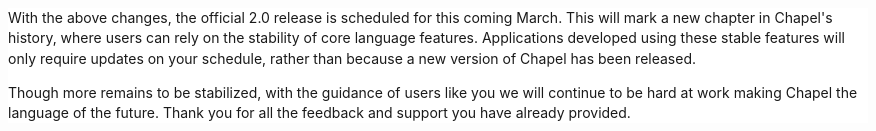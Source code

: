 With the above changes, the official 2.0 release is scheduled for this coming
March.  This will mark a new chapter in Chapel's history, where users can rely
on the stability of core language features.  Applications developed using these
stable features will only require updates on your schedule, rather than because
a new version of Chapel has been released.

Though more remains to be stabilized, with the guidance of users like you we
will continue to be hard at work making Chapel the language of the future.
Thank you for all the feedback and support you have already provided.
